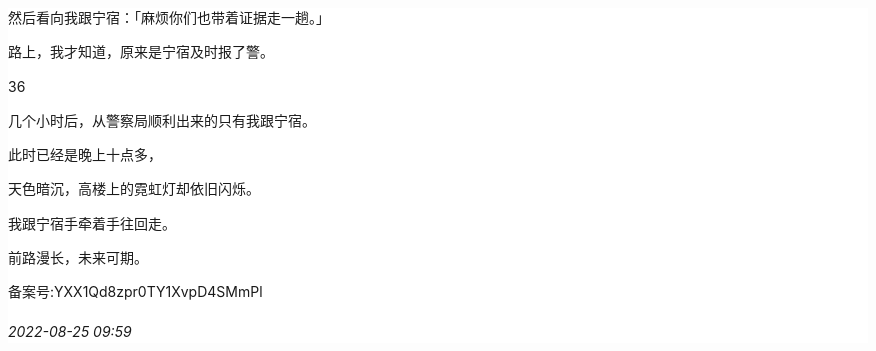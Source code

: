 然后看向我跟宁宿：「麻烦你们也带着证据走一趟。」


路上，我才知道，原来是宁宿及时报了警。


36


几个小时后，从警察局顺利出来的只有我跟宁宿。


此时已经是晚上十点多，


天色暗沉，高楼上的霓虹灯却依旧闪烁。


我跟宁宿手牵着手往回走。


前路漫长，未来可期。


备案号:YXX1Qd8zpr0TY1XvpD4SMmPl


###### 2022-08-25 09:59
